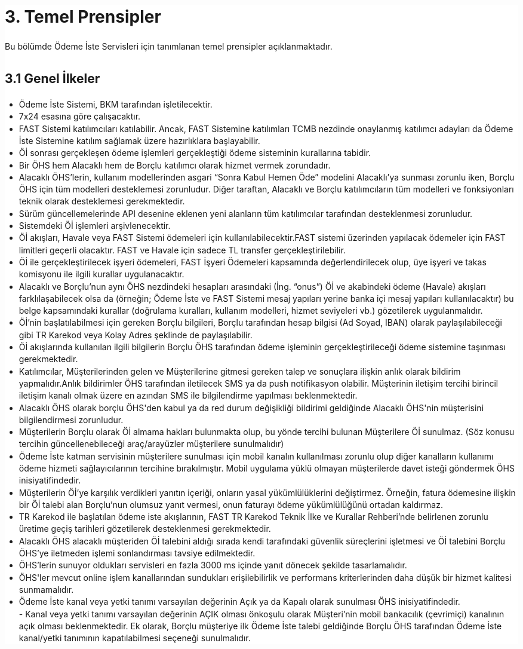 

# 3. Temel Prensipler 

Bu bölümde Ödeme İste Servisleri için tanımlanan temel prensipler açıklanmaktadır.  



## 3.1 Genel İlkeler

- Ödeme İste Sistemi, BKM tarafından işletilecektir. 
- 7x24 esasına göre çalışacaktır.
- FAST Sistemi katılımcıları katılabilir. Ancak, FAST Sistemine katılımları TCMB nezdinde onaylanmış katılımcı adayları da Ödeme İste Sistemine katılım sağlamak üzere hazırlıklara başlayabilir. 
- Öİ sonrası gerçekleşen ödeme işlemleri gerçekleştiği ödeme sisteminin kurallarına tabidir.
- Bir ÖHS hem Alacaklı hem de Borçlu katılımcı olarak hizmet vermek zorundadır.
- Alacaklı ÖHS’lerin, kullanım modellerinden asgari “Sonra Kabul Hemen Öde” modelini Alacaklı’ya sunması zorunlu iken, Borçlu ÖHS için tüm modelleri desteklemesi zorunludur. Diğer taraftan, Alacaklı ve Borçlu katılımcıların tüm modelleri ve fonksiyonları teknik olarak desteklemesi gerekmektedir. 
- Sürüm güncellemelerinde API desenine eklenen yeni alanların tüm katılımcılar tarafından desteklenmesi zorunludur.
- Sistemdeki Öİ işlemleri arşivlenecektir.
- Öİ akışları, Havale veya FAST Sistemi ödemeleri için kullanılabilecektir.FAST sistemi üzerinden yapılacak ödemeler için FAST limitleri geçerli olacaktır. FAST ve Havale için sadece TL transfer gerçekleştirilebilir.
- Öİ ile gerçekleştirilecek işyeri ödemeleri, FAST İşyeri Ödemeleri kapsamında değerlendirilecek olup, üye işyeri ve takas komisyonu ile ilgili kurallar uygulanacaktır. 
- Alacaklı ve Borçlu’nun aynı ÖHS nezdindeki hesapları arasındaki (İng. “onus”) Öİ ve akabindeki ödeme (Havale) akışları farklılaşabilecek olsa da (örneğin; Ödeme İste ve FAST Sistemi mesaj yapıları yerine banka içi mesaj yapıları kullanılacaktır) bu belge kapsamındaki kurallar (doğrulama kuralları, kullanım modelleri, hizmet seviyeleri vb.) gözetilerek uygulanmalıdır.
- Öİ’nin başlatılabilmesi için gereken Borçlu bilgileri, Borçlu tarafından hesap bilgisi (Ad Soyad, IBAN) olarak paylaşılabileceği gibi TR Karekod veya Kolay Adres şeklinde de paylaşılabilir. 
- Öİ akışlarında kullanılan ilgili bilgilerin Borçlu ÖHS tarafından ödeme işleminin gerçekleştirileceği ödeme sistemine taşınması gerekmektedir.
- Katılımcılar, Müşterilerinden gelen ve Müşterilerine gitmesi gereken talep ve sonuçlara ilişkin anlık olarak bildirim yapmalıdır.Anlık bildirimler ÖHS tarafından iletilecek SMS ya da push notifikasyon olabilir. Müşterinin iletişim tercihi birincil iletişim kanalı olmak üzere en azından SMS ile bilgilendirme yapılması beklenmektedir. 
- Alacaklı ÖHS olarak borçlu ÖHS'den kabul ya da red durum değişikliği bildirimi geldiğinde Alacaklı ÖHS'nin müşterisini bilgilendirmesi zorunludur.
- Müşterilerin Borçlu olarak Öİ almama hakları bulunmakta olup, bu yönde tercihi bulunan Müşterilere Öİ sunulmaz. (Söz konusu tercihin güncellenebileceği araç/arayüzler müşterilere sunulmalıdır)
- Ödeme İste katman servisinin müşterilere sunulması için mobil kanalın kullanılması zorunlu olup diğer kanalların kullanımı ödeme hizmeti sağlayıcılarının tercihine bırakılmıştır. Mobil uygulama yüklü olmayan müşterilerde davet isteği göndermek ÖHS inisiyatifindedir.
- Müşterilerin Öİ’ye karşılık verdikleri yanıtın içeriği, onların yasal yükümlülüklerini değiştirmez. Örneğin, fatura ödemesine ilişkin bir Öİ talebi alan Borçlu’nun olumsuz yanıt vermesi, onun faturayı ödeme yükümlülüğünü ortadan kaldırmaz.
- TR Karekod ile başlatılan ödeme iste akışlarının, FAST TR Karekod Teknik İlke ve Kurallar Rehberi’nde belirlenen zorunlu üretime geçiş tarihleri gözetilerek desteklenmesi gerekmektedir.
- Alacaklı ÖHS alacaklı müşteriden Öİ talebini aldığı sırada kendi tarafındaki güvenlik süreçlerini işletmesi ve Öİ talebini Borçlu ÖHS’ye iletmeden işlemi sonlandırması tavsiye edilmektedir.
- ÖHS’lerin sunuyor oldukları servisleri en fazla 3000 ms içinde yanıt dönecek şekilde tasarlamalıdır.
- ÖHS'ler mevcut online işlem kanallarından sundukları erişilebilirlik ve performans kriterlerinden daha düşük bir hizmet kalitesi sunmamalıdır. 
- Ödeme İste kanal veya yetki tanımı varsayılan değerinin Açık ya da Kapalı olarak sunulması ÖHS inisiyatifindedir.
<br> - Kanal veya yetki tanımı varsayılan değerinin AÇIK olması önkoşulu olarak Müşteri’nin mobil bankacılık (çevrimiçi) kanalının açık olması beklenmektedir. Ek olarak, Borçlu müşteriye ilk Ödeme İste talebi geldiğinde Borçlu ÖHS tarafından Ödeme İste kanal/yetki tanımının kapatılabilmesi seçeneği sunulmalıdır. 